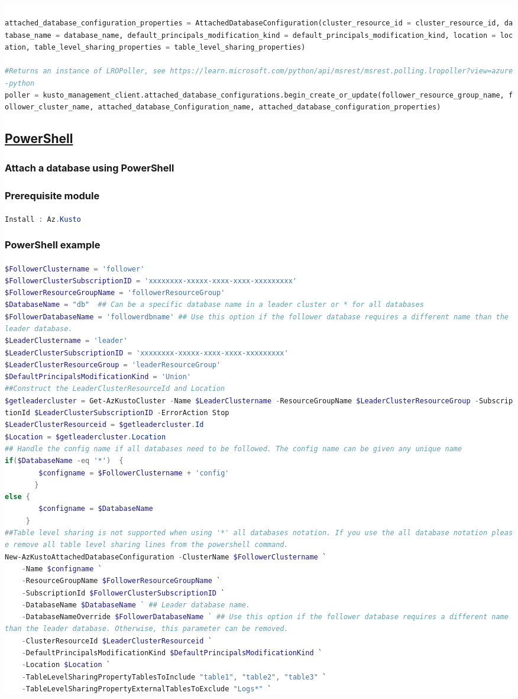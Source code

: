 ```python

attached_database_configuration_properties = AttachedDatabaseConfiguration(cluster_resource_id = cluster_resource_id, database_name = database_name, default_principals_modification_kind = default_principals_modification_kind, location = location, table_level_sharing_properties = table_level_sharing_properties)

#Returns an instance of LROPoller, see https://learn.microsoft.com/python/api/msrest/msrest.polling.lropoller?view=azure-python
poller = kusto_management_client.attached_database_configurations.begin_create_or_update(follower_resource_group_name, follower_cluster_name, attached_database_Configuration_name, attached_database_configuration_properties)
```

## [PowerShell](#tab/azure-powershell)

### Attach a database using PowerShell

### Prerequisite module

```powershell
Install : Az.Kusto
```

### PowerShell example

```Powershell
$FollowerClustername = 'follower'
$FollowerClusterSubscriptionID = 'xxxxxxxx-xxxxx-xxxx-xxxx-xxxxxxxxx'
$FollowerResourceGroupName = 'followerResourceGroup'
$DatabaseName = "db"  ## Can be a specific database name in a leader cluster or * for all databases
$FollowerDatabaseName = 'followerdbname' ## Use this option if the follower database requires a different name than the leader database.
$LeaderClustername = 'leader'
$LeaderClusterSubscriptionID = 'xxxxxxxx-xxxxx-xxxx-xxxx-xxxxxxxxx'
$LeaderClusterResourceGroup = 'leaderResourceGroup'
$DefaultPrincipalsModificationKind = 'Union'
##Construct the LeaderClusterResourceId and Location
$getleadercluster = Get-AzKustoCluster -Name $LeaderClustername -ResourceGroupName $LeaderClusterResourceGroup -SubscriptionId $LeaderClusterSubscriptionID -ErrorAction Stop
$LeaderClusterResourceid = $getleadercluster.Id
$Location = $getleadercluster.Location
## Handle the config name if all databases need to be followed. The config name can be given any unique name
if($DatabaseName -eq '*')  {
        $configname = $FollowerClustername + 'config'  
       }
else {
        $configname = $DatabaseName
     }
##Table level sharing is not supported when using '*' all databases notation. If you use the all database notation please remove all table level sharing lines from the powershell command.
New-AzKustoAttachedDatabaseConfiguration -ClusterName $FollowerClustername `
    -Name $configname `
    -ResourceGroupName $FollowerResourceGroupName `
    -SubscriptionId $FollowerClusterSubscriptionID `
    -DatabaseName $DatabaseName ` ## Leader database name.
    -DatabaseNameOverride $FollowerDatabaseName ` ## Use this option if the follower database requires a different name than the leader database. Otherwise, this parameter can be removed.
    -ClusterResourceId $LeaderClusterResourceid `
    -DefaultPrincipalsModificationKind $DefaultPrincipalsModificationKind `
    -Location $Location `
    -TableLevelSharingPropertyTablesToInclude "table1", "table2", "table3" `
    -TableLevelSharingPropertyExternalTablesToExclude "Logs*" `
```